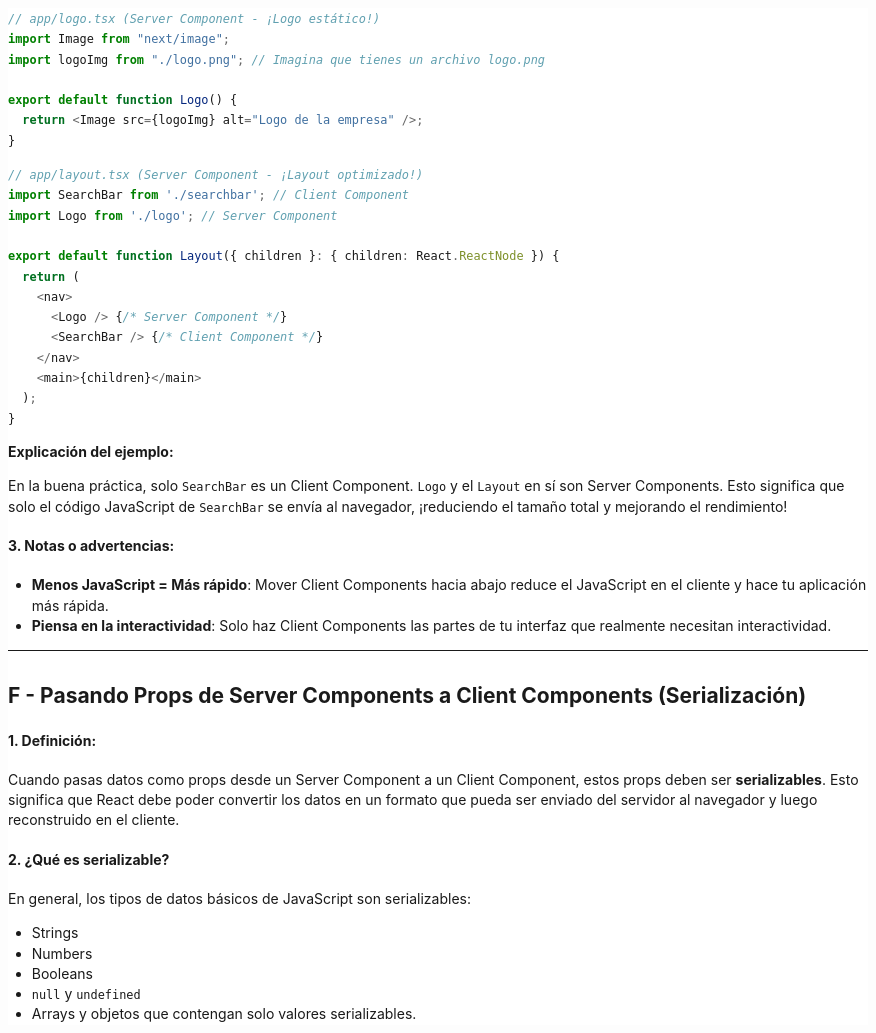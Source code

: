 ```typescript
// app/logo.tsx (Server Component - ¡Logo estático!)
import Image from "next/image";
import logoImg from "./logo.png"; // Imagina que tienes un archivo logo.png

export default function Logo() {
  return <Image src={logoImg} alt="Logo de la empresa" />;
}
```

```typescript
// app/layout.tsx (Server Component - ¡Layout optimizado!)
import SearchBar from './searchbar'; // Client Component
import Logo from './logo'; // Server Component

export default function Layout({ children }: { children: React.ReactNode }) {
  return (
    <nav>
      <Logo /> {/* Server Component */}
      <SearchBar /> {/* Client Component */}
    </nav>
    <main>{children}</main>
  );
}
```

**Explicación del ejemplo:**

En la buena práctica, solo `SearchBar` es un Client Component. `Logo` y el `Layout` en sí son Server Components. Esto significa que solo el código JavaScript de `SearchBar` se envía al navegador, ¡reduciendo el tamaño total y mejorando el rendimiento!

#### 3. **Notas o advertencias:**

- **Menos JavaScript = Más rápido**: Mover Client Components hacia abajo reduce el JavaScript en el cliente y hace tu aplicación más rápida.
- **Piensa en la interactividad**: Solo haz Client Components las partes de tu interfaz que realmente necesitan interactividad.

---

## F - Pasando Props de Server Components a Client Components (Serialización)

#### 1. **Definición:**

Cuando pasas datos como props desde un Server Component a un Client Component, estos props deben ser **serializables**. Esto significa que React debe poder convertir los datos en un formato que pueda ser enviado del servidor al navegador y luego reconstruido en el cliente.

#### 2. **¿Qué es serializable?**

En general, los tipos de datos básicos de JavaScript son serializables:

- Strings
- Numbers
- Booleans
- `null` y `undefined`
- Arrays y objetos que contengan solo valores serializables.
